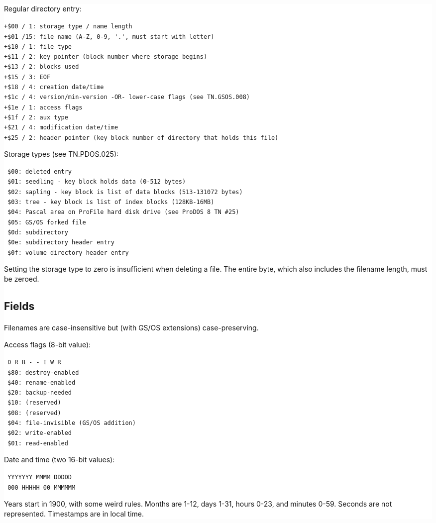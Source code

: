 Regular directory entry:
```
+$00 / 1: storage type / name length
+$01 /15: file name (A-Z, 0-9, '.', must start with letter)
+$10 / 1: file type
+$11 / 2: key pointer (block number where storage begins)
+$13 / 2: blocks used
+$15 / 3: EOF
+$18 / 4: creation date/time
+$1c / 4: version/min-version -OR- lower-case flags (see TN.GSOS.008)
+$1e / 1: access flags
+$1f / 2: aux type
+$21 / 4: modification date/time
+$25 / 2: header pointer (key block number of directory that holds this file)
```

Storage types (see TN.PDOS.025):
```
 $00: deleted entry
 $01: seedling - key block holds data (0-512 bytes)
 $02: sapling - key block is list of data blocks (513-131072 bytes)
 $03: tree - key block is list of index blocks (128KB-16MB)
 $04: Pascal area on ProFile hard disk drive (see ProDOS 8 TN #25)
 $05: GS/OS forked file
 $0d: subdirectory
 $0e: subdirectory header entry
 $0f: volume directory header entry
```
Setting the storage type to zero is insufficient when deleting a file.  The entire byte, which
also includes the filename length, must be zeroed.

## Fields ##

Filenames are case-insensitive but (with GS/OS extensions) case-preserving.

Access flags (8-bit value):
```
 D R B - - I W R
 $80: destroy-enabled
 $40: rename-enabled
 $20: backup-needed
 $10: (reserved)
 $08: (reserved)
 $04: file-invisible (GS/OS addition)
 $02: write-enabled
 $01: read-enabled
```

Date and time (two 16-bit values):
```
 YYYYYYY MMMM DDDDD
 000 HHHHH 00 MMMMMM
```
Years start in 1900, with some weird rules.  Months are 1-12, days 1-31,
hours 0-23, and minutes 0-59.  Seconds are not represented.  Timestamps are
in local time.

